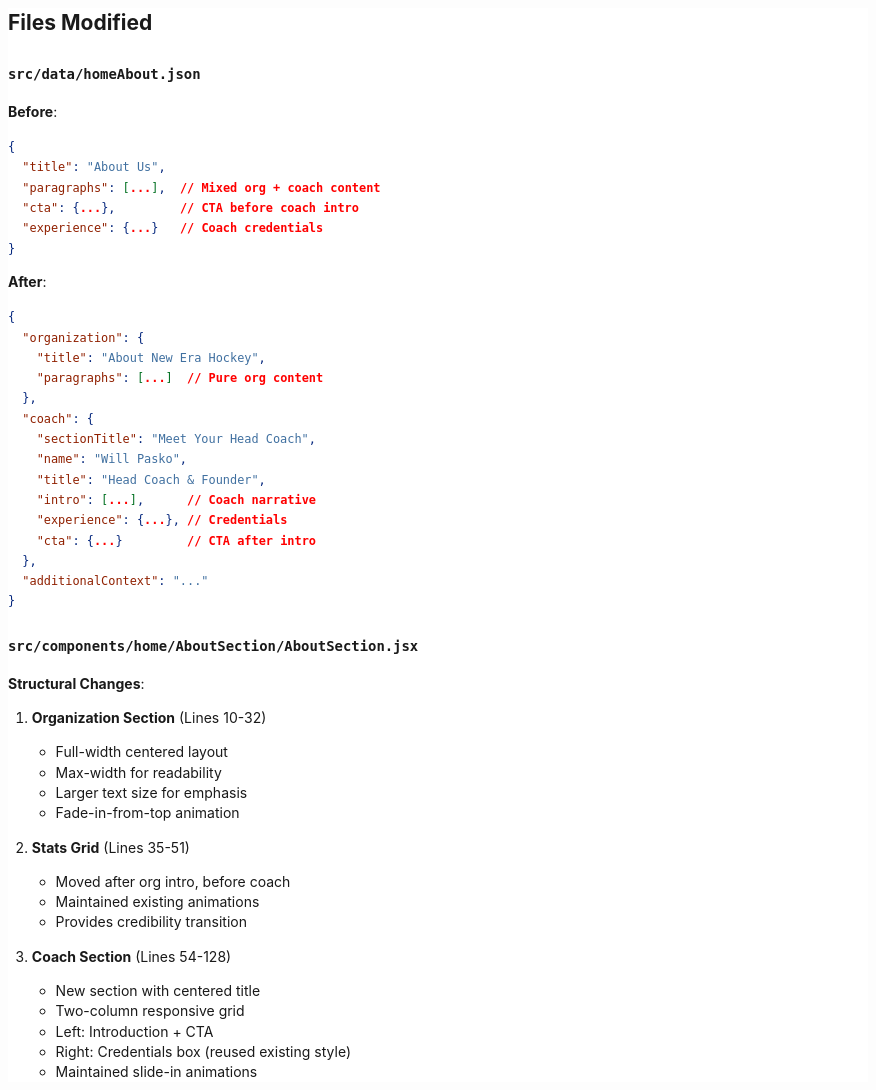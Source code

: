 ## Files Modified

### `src/data/homeAbout.json`

**Before**:
```json
{
  "title": "About Us",
  "paragraphs": [...],  // Mixed org + coach content
  "cta": {...},         // CTA before coach intro
  "experience": {...}   // Coach credentials
}
```

**After**:
```json
{
  "organization": {
    "title": "About New Era Hockey",
    "paragraphs": [...]  // Pure org content
  },
  "coach": {
    "sectionTitle": "Meet Your Head Coach",
    "name": "Will Pasko",
    "title": "Head Coach & Founder",
    "intro": [...],      // Coach narrative
    "experience": {...}, // Credentials
    "cta": {...}         // CTA after intro
  },
  "additionalContext": "..."
}
```

### `src/components/home/AboutSection/AboutSection.jsx`

**Structural Changes**:
1. **Organization Section** (Lines 10-32)
   - Full-width centered layout
   - Max-width for readability
   - Larger text size for emphasis
   - Fade-in-from-top animation

2. **Stats Grid** (Lines 35-51)
   - Moved after org intro, before coach
   - Maintained existing animations
   - Provides credibility transition

3. **Coach Section** (Lines 54-128)
   - New section with centered title
   - Two-column responsive grid
   - Left: Introduction + CTA
   - Right: Credentials box (reused existing style)
   - Maintained slide-in animations
